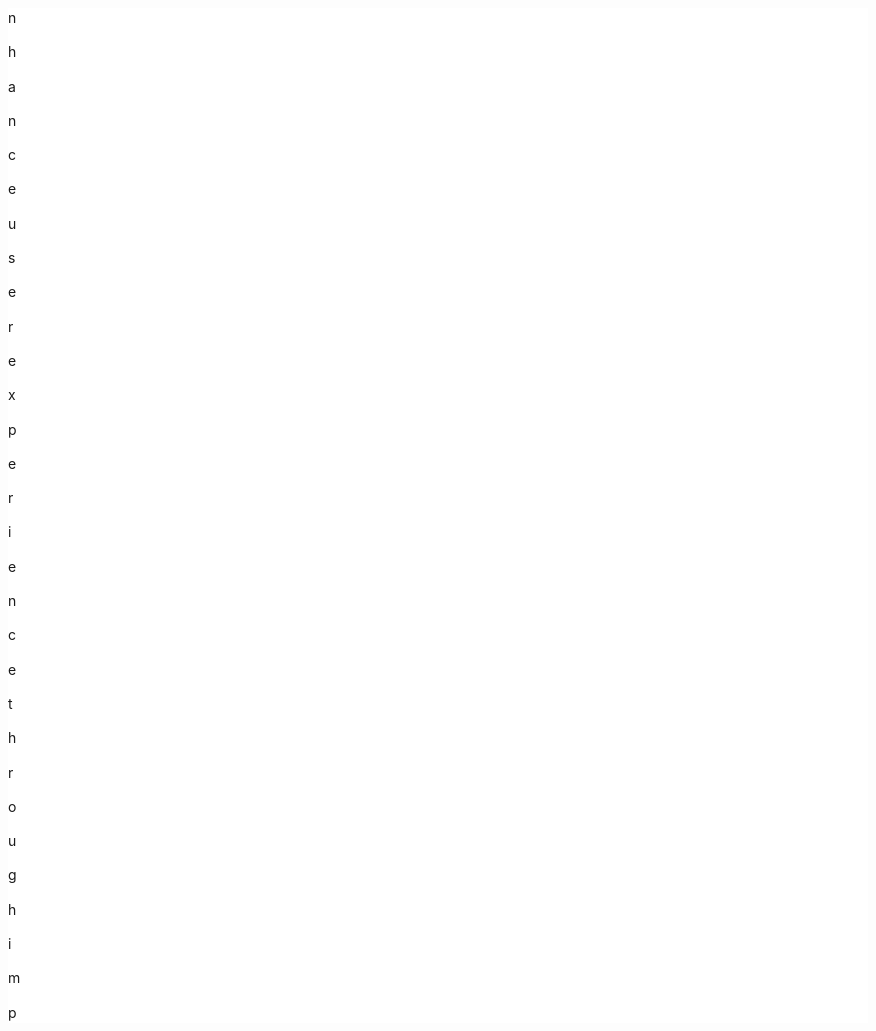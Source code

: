 n

h

a

n

c

e

 

u

s

e

r

 

e

x

p

e

r

i

e

n

c

e

 

t

h

r

o

u

g

h

 

i

m

p
